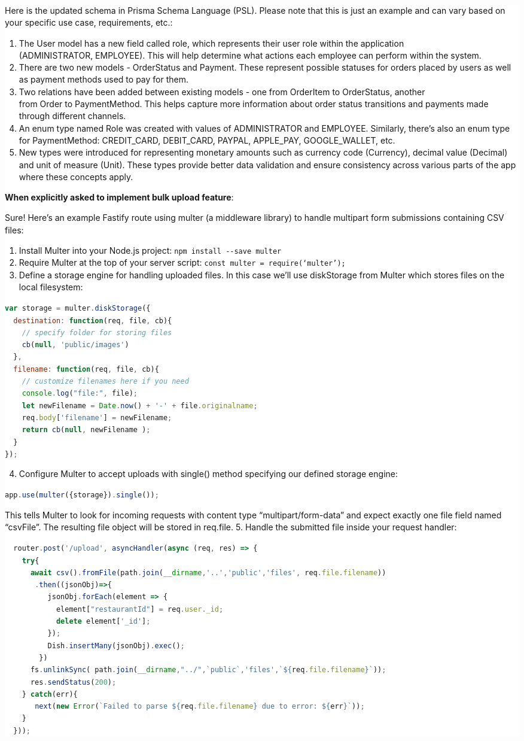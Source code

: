 Here is the updated schema in Prisma Schema Language (PSL). Please note that this is just an example and can vary based on your specific use case, requirements, etc.:
1. The User model has a new field called role, which represents their user role within the application (ADMINISTRATOR, EMPLOYEE). This will help determine what actions each employee can perform within the system.
2. There are two new models - OrderStatus and Payment. These represent possible statuses for orders placed by users as well as payment methods used to pay for them.
3. Two relations have been added between existing models - one from OrderItem to OrderStatus, another from Order to PaymentMethod. This helps capture more information about order status transitions and payments made through different channels.
4. An enum type named Role was created with values of ADMINISTRATOR and EMPLOYEE. Similarly, there’s also an enum type for PaymentMethod: CREDIT_CARD, DEBIT_CARD, PAYPAL, APPLE_PAY, GOOGLE_WALLET, etc.
5. New types were introduced for representing monetary amounts such as currency code (Currency), decimal value (Decimal) and unit of measure (Unit). These types provide better data validation and ensure consistency across various parts of the app where these concepts apply.

**When explicitly asked to implement bulk upload feature**:

Sure! Here’s an example Fastify route using multer (a middleware library) to handle multipart form submissions containing CSV files:

1. Install Multer into your Node.js project: `npm install --save multer`
2. Require Multer at the top of your server script: `const multer = require(‘multer’);`
3. Define a storage engine for handling uploaded files. In this case we’ll use diskStorage from Multer which stores files on the local filesystem:
```js
var storage = multer.diskStorage({
  destination: function(req, file, cb){
    // specify folder for storing files
    cb(null, 'public/images') 
  },
  filename: function(req, file, cb){
    // customize filenames here if you need
    console.log("file:", file); 
    let newFilename = Date.now() + '-' + file.originalname;  
    req.body['filename'] = newFilename;   
    return cb(null, newFilename );  
  }  
}); 
```
4. Configure Multer to accept uploads with single() method specifying our defined storage engine:
```js
app.use(multer({storage}).single());
```
This tells Multer to look for incoming requests with content type “multipart/form-data” and expect exactly one file field named “csvFile”. The resulting file object will be stored in req.file.
5. Handle the submitted file inside your request handler:
  ```js
    router.post('/upload', asyncHandler(async (req, res) => {
      try{
        await csv().fromFile(path.join(__dirname,'..','public','files', req.file.filename))
         .then((jsonObj)=>{
            jsonObj.forEach(element => {
              element["restaurantId"] = req.user._id; 
              delete element['_id']; 
            }); 
            Dish.insertMany(jsonObj).exec(); 
          }) 
        fs.unlinkSync( path.join(__dirname,"../",`public`,'files',`${req.file.filename}`));  
        res.sendStatus(200); 
      } catch(err){
         next(new Error(`Failed to parse ${req.file.filename} due to error: ${err}`));  
      } 
    })); 
  ```
  